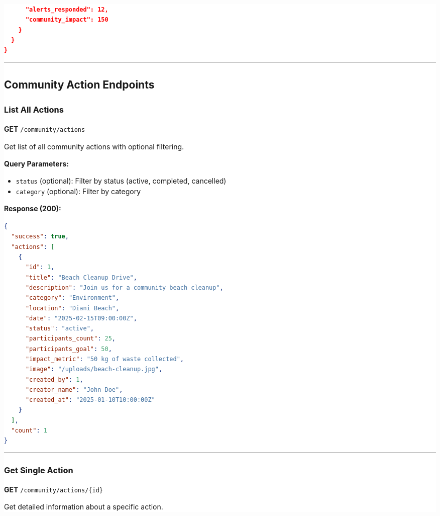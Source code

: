 ```json
      "alerts_responded": 12,
      "community_impact": 150
    }
  }
}
```

---

## Community Action Endpoints

### List All Actions
**GET** `/community/actions`

Get list of all community actions with optional filtering.

**Query Parameters:**
- `status` (optional): Filter by status (active, completed, cancelled)
- `category` (optional): Filter by category

**Response (200):**
```json
{
  "success": true,
  "actions": [
    {
      "id": 1,
      "title": "Beach Cleanup Drive",
      "description": "Join us for a community beach cleanup",
      "category": "Environment",
      "location": "Diani Beach",
      "date": "2025-02-15T09:00:00Z",
      "status": "active",
      "participants_count": 25,
      "participants_goal": 50,
      "impact_metric": "50 kg of waste collected",
      "image": "/uploads/beach-cleanup.jpg",
      "created_by": 1,
      "creator_name": "John Doe",
      "created_at": "2025-01-10T10:00:00Z"
    }
  ],
  "count": 1
}
```

---

### Get Single Action
**GET** `/community/actions/{id}`

Get detailed information about a specific action.
